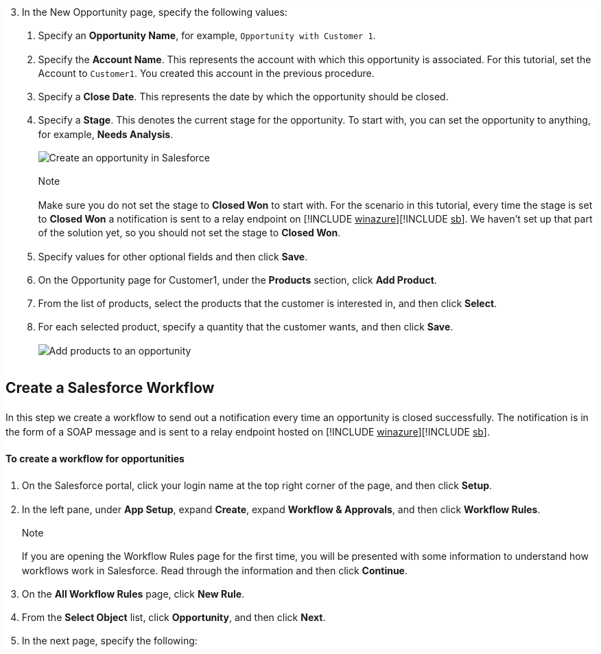 3. In the New Opportunity page, specify the following values:  
  
   1. Specify an **Opportunity Name**, for example, `Opportunity with Customer 1`.  
  
   2. Specify the **Account Name**. This represents the account with which this opportunity is associated. For this tutorial, set the Account to `Customer1`. You created this account in the previous procedure.  
  
   3. Specify a **Close Date**. This represents the date by which the opportunity should be closed.  
  
   4. Specify a **Stage**. This denotes the current stage for the opportunity. To start with, you can set the opportunity to anything, for example, **Needs Analysis**.  
  
       ![Create an opportunity in Salesforce](../core/media/bts-sf-create-opp.jpg "BTS_SF_Create_Opp")  
  
      > [!NOTE]
      >  Make sure you do not set the stage to <strong>Closed Won</strong> to start with. For the scenario in this tutorial, every time the stage is set to <strong>Closed Won</strong> a notification is sent to a relay endpoint on [!INCLUDE [winazure](../includes/winazure-md.md)][!INCLUDE [sb](../includes/sb-md.md)]. We haven’t set up that part of the solution yet, so you should not set the stage to <strong>Closed Won</strong>.  
  
   5. Specify values for other optional fields and then click **Save**.  
  
   6. On the Opportunity page for Customer1, under the **Products** section, click **Add Product**.  
  
   7. From the list of products, select the products that the customer is interested in, and then click **Select**.  
  
   8. For each selected product, specify a quantity that the customer wants, and then click **Save**.  
  
       ![Add products to an opportunity](../core/media/bts-sf-add-product.gif "BTS_SF_Add_Product")  
  
## Create a Salesforce Workflow  
 In this step we create a workflow to send out a notification every time an opportunity is closed successfully. The notification is in the form of a SOAP message and is sent to a relay endpoint hosted on [!INCLUDE [winazure](../includes/winazure-md.md)][!INCLUDE [sb](../includes/sb-md.md)].  
  
#### To create a workflow for opportunities  
  
1. On the Salesforce portal, click your login name at the top right corner of the page, and then click **Setup**.  
  
2. In the left pane, under **App Setup**, expand **Create**, expand **Workflow & Approvals**, and then click **Workflow Rules**.  
  
   > [!NOTE]
   >  If you are opening the Workflow Rules page for the first time, you will be presented with some information to understand how workflows work in Salesforce. Read through the information and then click **Continue**.  
  
3. On the **All Workflow Rules** page, click **New Rule**.  
  
4. From the **Select Object** list, click **Opportunity**, and then click **Next**.  
  
5. In the next page, specify the following:  
  